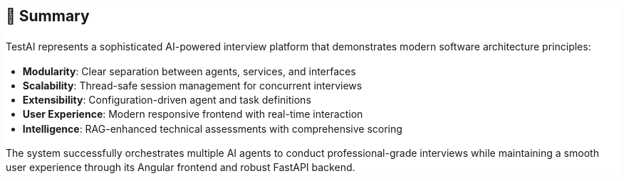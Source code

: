 ## 📝 Summary

TestAI represents a sophisticated AI-powered interview platform that demonstrates modern software architecture principles:

- **Modularity**: Clear separation between agents, services, and interfaces
- **Scalability**: Thread-safe session management for concurrent interviews
- **Extensibility**: Configuration-driven agent and task definitions
- **User Experience**: Modern responsive frontend with real-time interaction
- **Intelligence**: RAG-enhanced technical assessments with comprehensive scoring

The system successfully orchestrates multiple AI agents to conduct professional-grade interviews while maintaining a smooth user experience through its Angular frontend and robust FastAPI backend.